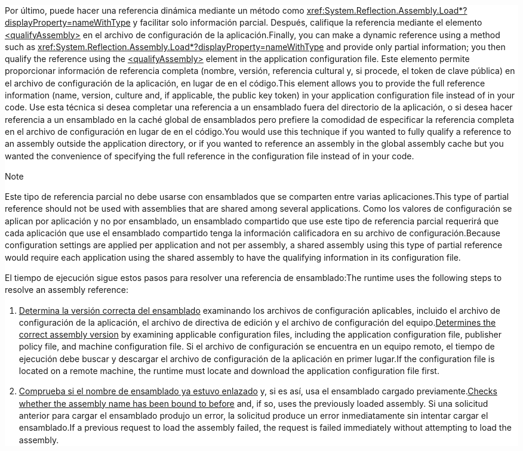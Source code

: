  <span data-ttu-id="fdbeb-121">Por último, puede hacer una referencia dinámica mediante un método como <xref:System.Reflection.Assembly.Load*?displayProperty=nameWithType> y facilitar solo información parcial. Después, califique la referencia mediante el elemento [\<qualifyAssembly>](../../../docs/framework/configure-apps/file-schema/runtime/qualifyassembly-element.md) en el archivo de configuración de la aplicación.</span><span class="sxs-lookup"><span data-stu-id="fdbeb-121">Finally, you can make a dynamic reference using a method such as <xref:System.Reflection.Assembly.Load*?displayProperty=nameWithType> and provide only partial information; you then qualify the reference using the [\<qualifyAssembly>](../../../docs/framework/configure-apps/file-schema/runtime/qualifyassembly-element.md) element in the application configuration file.</span></span> <span data-ttu-id="fdbeb-122">Este elemento permite proporcionar información de referencia completa (nombre, versión, referencia cultural y, si procede, el token de clave pública) en el archivo de configuración de la aplicación, en lugar de en el código.</span><span class="sxs-lookup"><span data-stu-id="fdbeb-122">This element allows you to provide the full reference information (name, version, culture and, if applicable, the public key token) in your application configuration file instead of in your code.</span></span> <span data-ttu-id="fdbeb-123">Use esta técnica si desea completar una referencia a un ensamblado fuera del directorio de la aplicación, o si desea hacer referencia a un ensamblado en la caché global de ensamblados pero prefiere la comodidad de especificar la referencia completa en el archivo de configuración en lugar de en el código.</span><span class="sxs-lookup"><span data-stu-id="fdbeb-123">You would use this technique if you wanted to fully qualify a reference to an assembly outside the application directory, or if you wanted to reference an assembly in the global assembly cache but you wanted the convenience of specifying the full reference in the configuration file instead of in your code.</span></span>  
  
> [!NOTE]
>  <span data-ttu-id="fdbeb-124">Este tipo de referencia parcial no debe usarse con ensamblados que se comparten entre varias aplicaciones.</span><span class="sxs-lookup"><span data-stu-id="fdbeb-124">This type of partial reference should not be used with assemblies that are shared among several applications.</span></span> <span data-ttu-id="fdbeb-125">Como los valores de configuración se aplican por aplicación y no por ensamblado, un ensamblado compartido que use este tipo de referencia parcial requerirá que cada aplicación que use el ensamblado compartido tenga la información calificadora en su archivo de configuración.</span><span class="sxs-lookup"><span data-stu-id="fdbeb-125">Because configuration settings are applied per application and not per assembly, a shared assembly using this type of partial reference would require each application using the shared assembly to have the qualifying information in its configuration file.</span></span>  
  
 <span data-ttu-id="fdbeb-126">El tiempo de ejecución sigue estos pasos para resolver una referencia de ensamblado:</span><span class="sxs-lookup"><span data-stu-id="fdbeb-126">The runtime uses the following steps to resolve an assembly reference:</span></span>  
  
1. <span data-ttu-id="fdbeb-127">[Determina la versión correcta del ensamblado](#step1) examinando los archivos de configuración aplicables, incluido el archivo de configuración de la aplicación, el archivo de directiva de edición y el archivo de configuración del equipo.</span><span class="sxs-lookup"><span data-stu-id="fdbeb-127">[Determines the correct assembly version](#step1) by examining applicable configuration files, including the application configuration file, publisher policy file, and machine configuration file.</span></span> <span data-ttu-id="fdbeb-128">Si el archivo de configuración se encuentra en un equipo remoto, el tiempo de ejecución debe buscar y descargar el archivo de configuración de la aplicación en primer lugar.</span><span class="sxs-lookup"><span data-stu-id="fdbeb-128">If the configuration file is located on a remote machine, the runtime must locate and download the application configuration file first.</span></span>  
  
2. <span data-ttu-id="fdbeb-129">[Comprueba si el nombre de ensamblado ya estuvo enlazado](#step2) y, si es así, usa el ensamblado cargado previamente.</span><span class="sxs-lookup"><span data-stu-id="fdbeb-129">[Checks whether the assembly name has been bound to before](#step2) and, if so, uses the previously loaded assembly.</span></span> <span data-ttu-id="fdbeb-130">Si una solicitud anterior para cargar el ensamblado produjo un error, la solicitud produce un error inmediatamente sin intentar cargar el ensamblado.</span><span class="sxs-lookup"><span data-stu-id="fdbeb-130">If a previous request to load the assembly failed, the request is failed immediately without attempting to load the assembly.</span></span>  
  